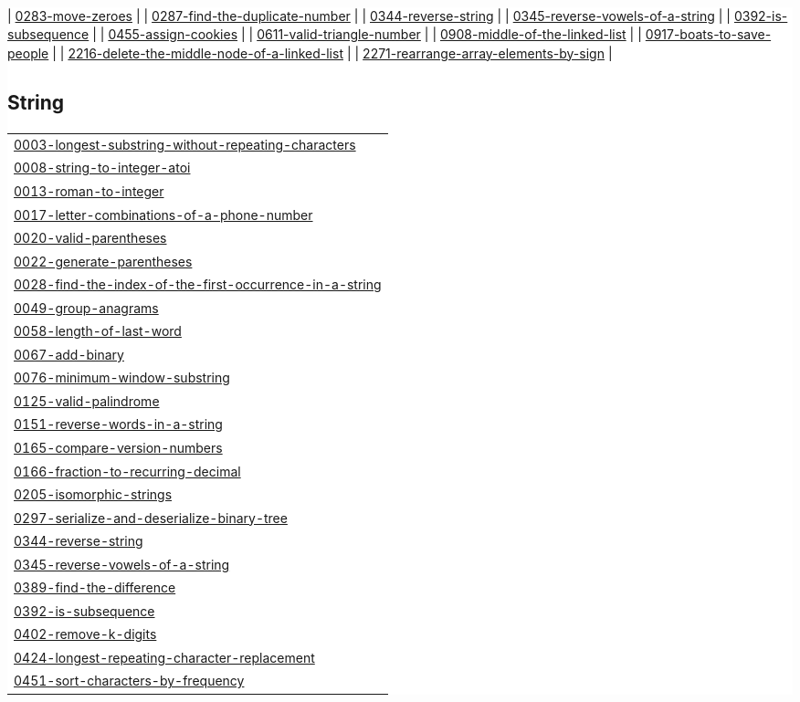 | [0283-move-zeroes](https://github.com/isahilmishra/a2z-sheet/tree/master/0283-move-zeroes) |
| [0287-find-the-duplicate-number](https://github.com/isahilmishra/a2z-sheet/tree/master/0287-find-the-duplicate-number) |
| [0344-reverse-string](https://github.com/isahilmishra/a2z-sheet/tree/master/0344-reverse-string) |
| [0345-reverse-vowels-of-a-string](https://github.com/isahilmishra/a2z-sheet/tree/master/0345-reverse-vowels-of-a-string) |
| [0392-is-subsequence](https://github.com/isahilmishra/a2z-sheet/tree/master/0392-is-subsequence) |
| [0455-assign-cookies](https://github.com/isahilmishra/a2z-sheet/tree/master/0455-assign-cookies) |
| [0611-valid-triangle-number](https://github.com/isahilmishra/a2z-sheet/tree/master/0611-valid-triangle-number) |
| [0908-middle-of-the-linked-list](https://github.com/isahilmishra/a2z-sheet/tree/master/0908-middle-of-the-linked-list) |
| [0917-boats-to-save-people](https://github.com/isahilmishra/a2z-sheet/tree/master/0917-boats-to-save-people) |
| [2216-delete-the-middle-node-of-a-linked-list](https://github.com/isahilmishra/a2z-sheet/tree/master/2216-delete-the-middle-node-of-a-linked-list) |
| [2271-rearrange-array-elements-by-sign](https://github.com/isahilmishra/a2z-sheet/tree/master/2271-rearrange-array-elements-by-sign) |
## String
|  |
| ------- |
| [0003-longest-substring-without-repeating-characters](https://github.com/isahilmishra/a2z-sheet/tree/master/0003-longest-substring-without-repeating-characters) |
| [0008-string-to-integer-atoi](https://github.com/isahilmishra/a2z-sheet/tree/master/0008-string-to-integer-atoi) |
| [0013-roman-to-integer](https://github.com/isahilmishra/a2z-sheet/tree/master/0013-roman-to-integer) |
| [0017-letter-combinations-of-a-phone-number](https://github.com/isahilmishra/a2z-sheet/tree/master/0017-letter-combinations-of-a-phone-number) |
| [0020-valid-parentheses](https://github.com/isahilmishra/a2z-sheet/tree/master/0020-valid-parentheses) |
| [0022-generate-parentheses](https://github.com/isahilmishra/a2z-sheet/tree/master/0022-generate-parentheses) |
| [0028-find-the-index-of-the-first-occurrence-in-a-string](https://github.com/isahilmishra/a2z-sheet/tree/master/0028-find-the-index-of-the-first-occurrence-in-a-string) |
| [0049-group-anagrams](https://github.com/isahilmishra/a2z-sheet/tree/master/0049-group-anagrams) |
| [0058-length-of-last-word](https://github.com/isahilmishra/a2z-sheet/tree/master/0058-length-of-last-word) |
| [0067-add-binary](https://github.com/isahilmishra/a2z-sheet/tree/master/0067-add-binary) |
| [0076-minimum-window-substring](https://github.com/isahilmishra/a2z-sheet/tree/master/0076-minimum-window-substring) |
| [0125-valid-palindrome](https://github.com/isahilmishra/a2z-sheet/tree/master/0125-valid-palindrome) |
| [0151-reverse-words-in-a-string](https://github.com/isahilmishra/a2z-sheet/tree/master/0151-reverse-words-in-a-string) |
| [0165-compare-version-numbers](https://github.com/isahilmishra/a2z-sheet/tree/master/0165-compare-version-numbers) |
| [0166-fraction-to-recurring-decimal](https://github.com/isahilmishra/a2z-sheet/tree/master/0166-fraction-to-recurring-decimal) |
| [0205-isomorphic-strings](https://github.com/isahilmishra/a2z-sheet/tree/master/0205-isomorphic-strings) |
| [0297-serialize-and-deserialize-binary-tree](https://github.com/isahilmishra/a2z-sheet/tree/master/0297-serialize-and-deserialize-binary-tree) |
| [0344-reverse-string](https://github.com/isahilmishra/a2z-sheet/tree/master/0344-reverse-string) |
| [0345-reverse-vowels-of-a-string](https://github.com/isahilmishra/a2z-sheet/tree/master/0345-reverse-vowels-of-a-string) |
| [0389-find-the-difference](https://github.com/isahilmishra/a2z-sheet/tree/master/0389-find-the-difference) |
| [0392-is-subsequence](https://github.com/isahilmishra/a2z-sheet/tree/master/0392-is-subsequence) |
| [0402-remove-k-digits](https://github.com/isahilmishra/a2z-sheet/tree/master/0402-remove-k-digits) |
| [0424-longest-repeating-character-replacement](https://github.com/isahilmishra/a2z-sheet/tree/master/0424-longest-repeating-character-replacement) |
| [0451-sort-characters-by-frequency](https://github.com/isahilmishra/a2z-sheet/tree/master/0451-sort-characters-by-frequency) |